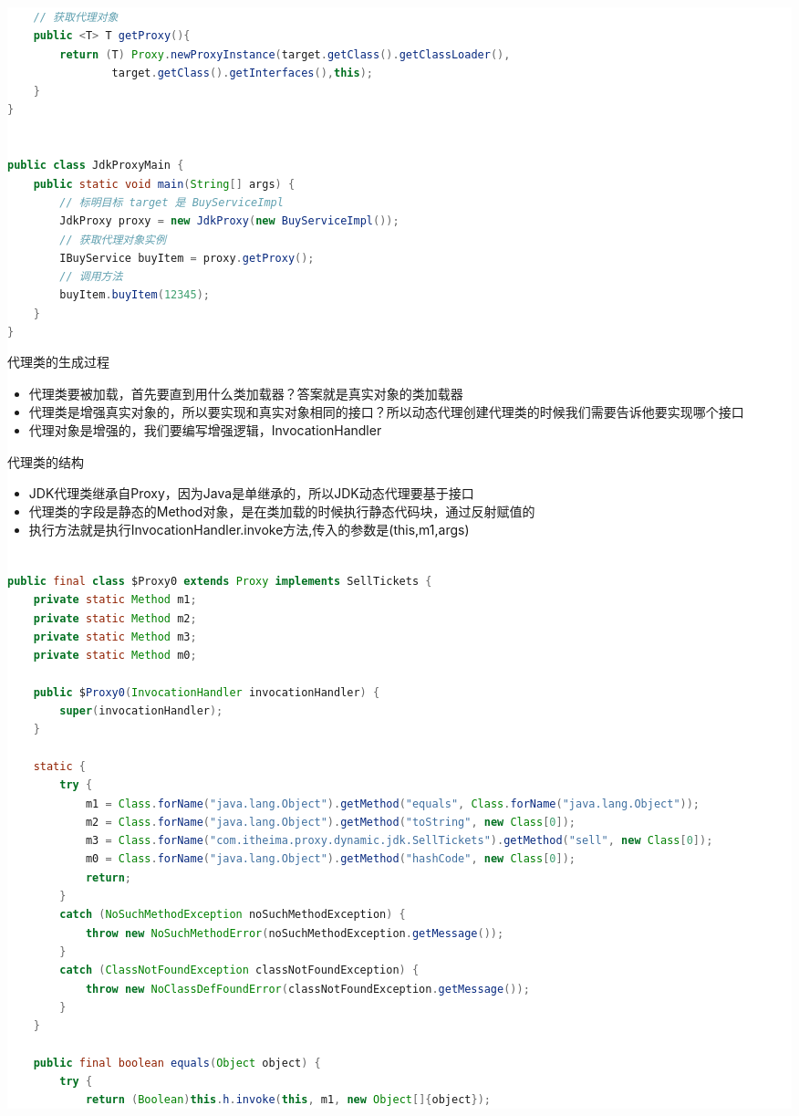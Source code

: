 ```java
    // 获取代理对象
    public <T> T getProxy(){
        return (T) Proxy.newProxyInstance(target.getClass().getClassLoader(),
                target.getClass().getInterfaces(),this);
    }
}


public class JdkProxyMain {
    public static void main(String[] args) {
        // 标明目标 target 是 BuyServiceImpl
        JdkProxy proxy = new JdkProxy(new BuyServiceImpl());
        // 获取代理对象实例
        IBuyService buyItem = proxy.getProxy();
        // 调用方法
        buyItem.buyItem(12345);
    }
}
```

代理类的生成过程

- 代理类要被加载，首先要直到用什么类加载器？答案就是真实对象的类加载器
- 代理类是增强真实对象的，所以要实现和真实对象相同的接口？所以动态代理创建代理类的时候我们需要告诉他要实现哪个接口
- 代理对象是增强的，我们要编写增强逻辑，InvocationHandler

代理类的结构

- JDK代理类继承自Proxy，因为Java是单继承的，所以JDK动态代理要基于接口
- 代理类的字段是静态的Method对象，是在类加载的时候执行静态代码块，通过反射赋值的
- 执行方法就是执行InvocationHandler.invoke方法,传入的参数是(this,m1,args)

```java

public final class $Proxy0 extends Proxy implements SellTickets {
    private static Method m1;
    private static Method m2;
    private static Method m3;
    private static Method m0;

    public $Proxy0(InvocationHandler invocationHandler) {
        super(invocationHandler);
    }

    static {
        try {
            m1 = Class.forName("java.lang.Object").getMethod("equals", Class.forName("java.lang.Object"));
            m2 = Class.forName("java.lang.Object").getMethod("toString", new Class[0]);
            m3 = Class.forName("com.itheima.proxy.dynamic.jdk.SellTickets").getMethod("sell", new Class[0]);
            m0 = Class.forName("java.lang.Object").getMethod("hashCode", new Class[0]);
            return;
        }
        catch (NoSuchMethodException noSuchMethodException) {
            throw new NoSuchMethodError(noSuchMethodException.getMessage());
        }
        catch (ClassNotFoundException classNotFoundException) {
            throw new NoClassDefFoundError(classNotFoundException.getMessage());
        }
    }

    public final boolean equals(Object object) {
        try {
            return (Boolean)this.h.invoke(this, m1, new Object[]{object});
```